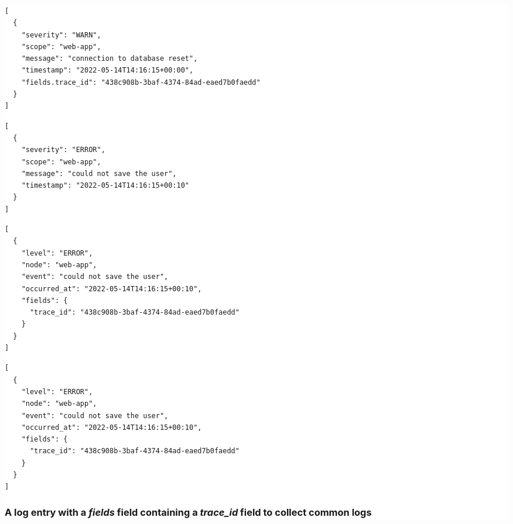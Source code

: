 ```
[
  {
    "severity": "WARN",
    "scope": "web-app",
    "message": "connection to database reset",
    "timestamp": "2022-05-14T14:16:15+00:00",
    "fields.trace_id": "438c908b-3baf-4374-84ad-eaed7b0faedd"
  }
]
```

```
[
  {
    "severity": "ERROR",
    "scope": "web-app",
    "message": "could not save the user",
    "timestamp": "2022-05-14T14:16:15+00:10"
  }
]
```

```
[
  {
    "level": "ERROR",
    "node": "web-app",
    "event": "could not save the user",
    "occurred_at": "2022-05-14T14:16:15+00:10",
    "fields": {
      "trace_id": "438c908b-3baf-4374-84ad-eaed7b0faedd"
    }
  }
]
```

```
[
  {
    "level": "ERROR",
    "node": "web-app",
    "event": "could not save the user",
    "occurred_at": "2022-05-14T14:16:15+00:10",
    "fields": {
      "trace_id": "438c908b-3baf-4374-84ad-eaed7b0faedd"
    }
  }
]
```

### A log entry with a *fields* field containing a *trace_id* field to collect common logs
